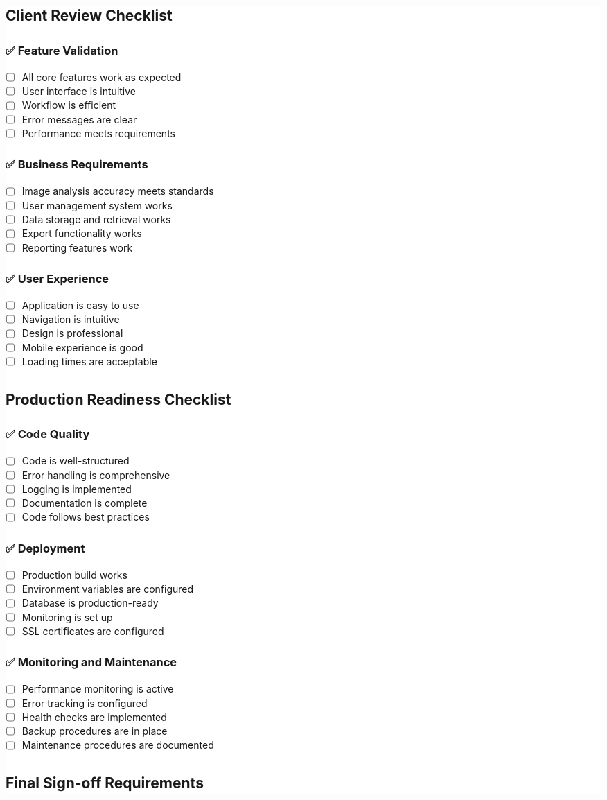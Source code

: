 ## Client Review Checklist

### ✅ Feature Validation
- [ ] All core features work as expected
- [ ] User interface is intuitive
- [ ] Workflow is efficient
- [ ] Error messages are clear
- [ ] Performance meets requirements

### ✅ Business Requirements
- [ ] Image analysis accuracy meets standards
- [ ] User management system works
- [ ] Data storage and retrieval works
- [ ] Export functionality works
- [ ] Reporting features work

### ✅ User Experience
- [ ] Application is easy to use
- [ ] Navigation is intuitive
- [ ] Design is professional
- [ ] Mobile experience is good
- [ ] Loading times are acceptable

## Production Readiness Checklist

### ✅ Code Quality
- [ ] Code is well-structured
- [ ] Error handling is comprehensive
- [ ] Logging is implemented
- [ ] Documentation is complete
- [ ] Code follows best practices

### ✅ Deployment
- [ ] Production build works
- [ ] Environment variables are configured
- [ ] Database is production-ready
- [ ] Monitoring is set up
- [ ] SSL certificates are configured

### ✅ Monitoring and Maintenance
- [ ] Performance monitoring is active
- [ ] Error tracking is configured
- [ ] Health checks are implemented
- [ ] Backup procedures are in place
- [ ] Maintenance procedures are documented

## Final Sign-off Requirements
